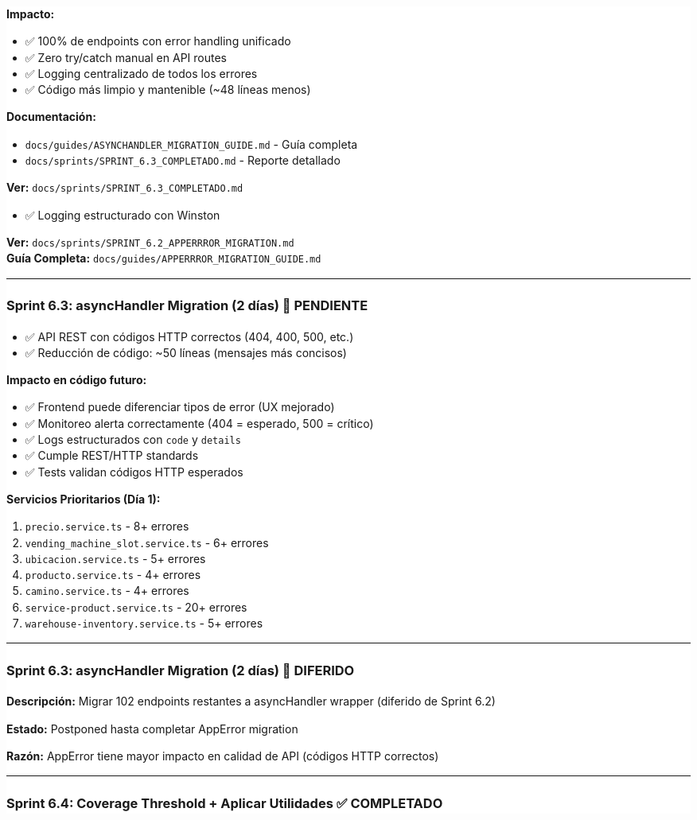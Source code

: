 **Impacto:**

- ✅ 100% de endpoints con error handling unificado
- ✅ Zero try/catch manual en API routes
- ✅ Logging centralizado de todos los errores
- ✅ Código más limpio y mantenible (~48 líneas menos)

**Documentación:**

- `docs/guides/ASYNCHANDLER_MIGRATION_GUIDE.md` - Guía completa
- `docs/sprints/SPRINT_6.3_COMPLETADO.md` - Reporte detallado

**Ver:** `docs/sprints/SPRINT_6.3_COMPLETADO.md`

- ✅ Logging estructurado con Winston

**Ver:** `docs/sprints/SPRINT_6.2_APPERRROR_MIGRATION.md`  
**Guía Completa:** `docs/guides/APPERRROR_MIGRATION_GUIDE.md`

---

### Sprint 6.3: asyncHandler Migration (2 días) 🔴 PENDIENTE

- ✅ API REST con códigos HTTP correctos (404, 400, 500, etc.)
- ✅ Reducción de código: ~50 líneas (mensajes más concisos)

**Impacto en código futuro:**

- ✅ Frontend puede diferenciar tipos de error (UX mejorado)
- ✅ Monitoreo alerta correctamente (404 = esperado, 500 = crítico)
- ✅ Logs estructurados con `code` y `details`
- ✅ Cumple REST/HTTP standards
- ✅ Tests validan códigos HTTP esperados

**Servicios Prioritarios (Día 1):**

1. `precio.service.ts` - 8+ errores
2. `vending_machine_slot.service.ts` - 6+ errores
3. `ubicacion.service.ts` - 5+ errores
4. `producto.service.ts` - 4+ errores
5. `camino.service.ts` - 4+ errores
6. `service-product.service.ts` - 20+ errores
7. `warehouse-inventory.service.ts` - 5+ errores

---

### Sprint 6.3: asyncHandler Migration (2 días) 🔴 DIFERIDO

**Descripción:** Migrar 102 endpoints restantes a asyncHandler wrapper (diferido de Sprint 6.2)

**Estado:** Postponed hasta completar AppError migration

**Razón:** AppError tiene mayor impacto en calidad de API (códigos HTTP correctos)

---

### Sprint 6.4: Coverage Threshold + Aplicar Utilidades ✅ COMPLETADO
